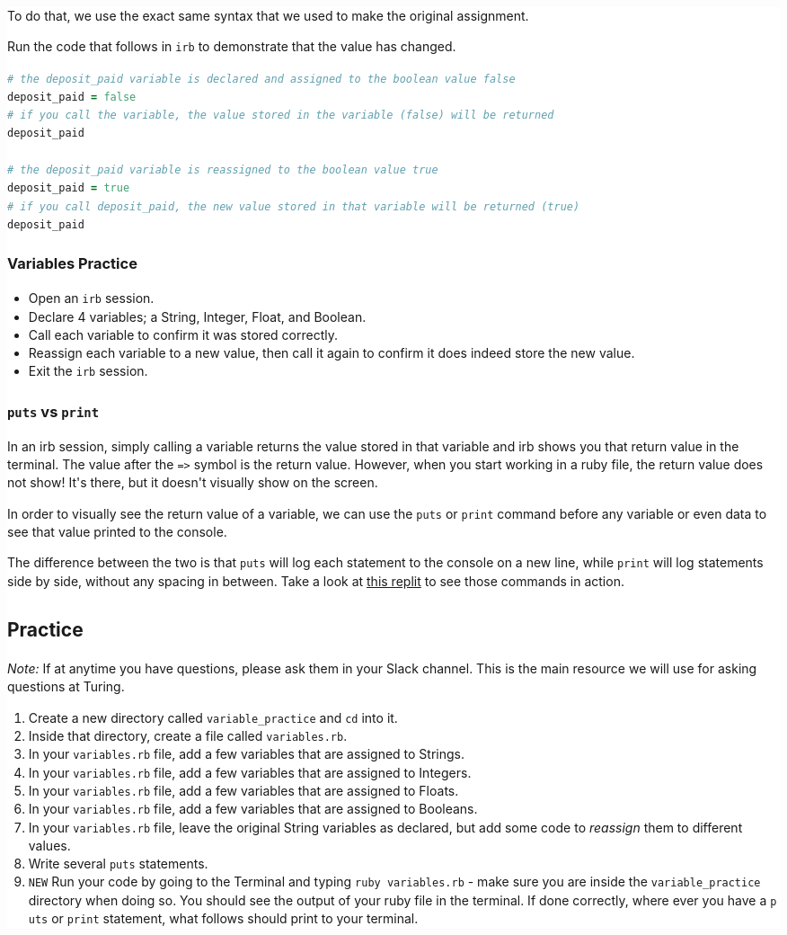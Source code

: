 To do that, we use the exact same syntax that we used to make the original assignment. 

Run the code that follows in `irb` to demonstrate that the value has changed.

```ruby
# the deposit_paid variable is declared and assigned to the boolean value false
deposit_paid = false
# if you call the variable, the value stored in the variable (false) will be returned
deposit_paid 

# the deposit_paid variable is reassigned to the boolean value true
deposit_paid = true
# if you call deposit_paid, the new value stored in that variable will be returned (true)
deposit_paid
```

<div class="s-card">
  <h3>Variables Practice</h3>
  <ul>
    <li>Open an <code>irb</code> session.</li>
    <li>Declare 4 variables; a String, Integer, Float, and Boolean.</li>
    <li>Call each variable to confirm it was stored correctly.</li>
    <li>Reassign each variable to a new value, then call it again to confirm it does indeed store the new value.</li>
    <li>Exit the <code>irb</code> session.</li>
  </ul>
</div>

### <code>puts</code> vs <code>print</code>
In an irb session, simply calling a variable returns the value stored in that variable and irb shows you that return value in the terminal. The value after the `=>` symbol is the return value. However, when you start working in a ruby file, the return value does not show! It's there, but it doesn't visually show on the screen.

In order to visually see the return value of a variable, we can use the `puts` or `print` command before any variable or even data to see that value printed to the console. 

The difference between the two is that <code>puts</code> will log each statement to the console on a new line, while <code>print</code> will log statements side by side, without any spacing in between. Take a look at <a href="https://replit.com/@turingschool/ruby-puts-print#main.rb" target="blank">this replit</a> to see those commands in action.

## Practice

*Note:* If at anytime you have questions, please ask them in your Slack channel. This is the main resource we will use for asking questions at Turing.

1. Create a new directory called `variable_practice` and `cd` into it.
1. Inside that directory, create a file called `variables.rb`.
1. In your `variables.rb` file, add a few variables that are assigned to Strings.
1. In your `variables.rb` file, add a few variables that are assigned to Integers.
1. In your `variables.rb` file, add a few variables that are assigned to Floats.
1. In your `variables.rb` file, add a few variables that are assigned to Booleans.
1. In your `variables.rb` file, leave the original String variables as declared, but add some code to _reassign_ them to different values.
1. Write several `puts` statements.
1. `NEW` Run your code by going to the Terminal and typing `ruby variables.rb` - make sure you are inside the `variable_practice` directory when doing so. You should see the output of your ruby file in the terminal. If done correctly, where ever you have a `puts` or `print` statement, what follows should print to your terminal. 
